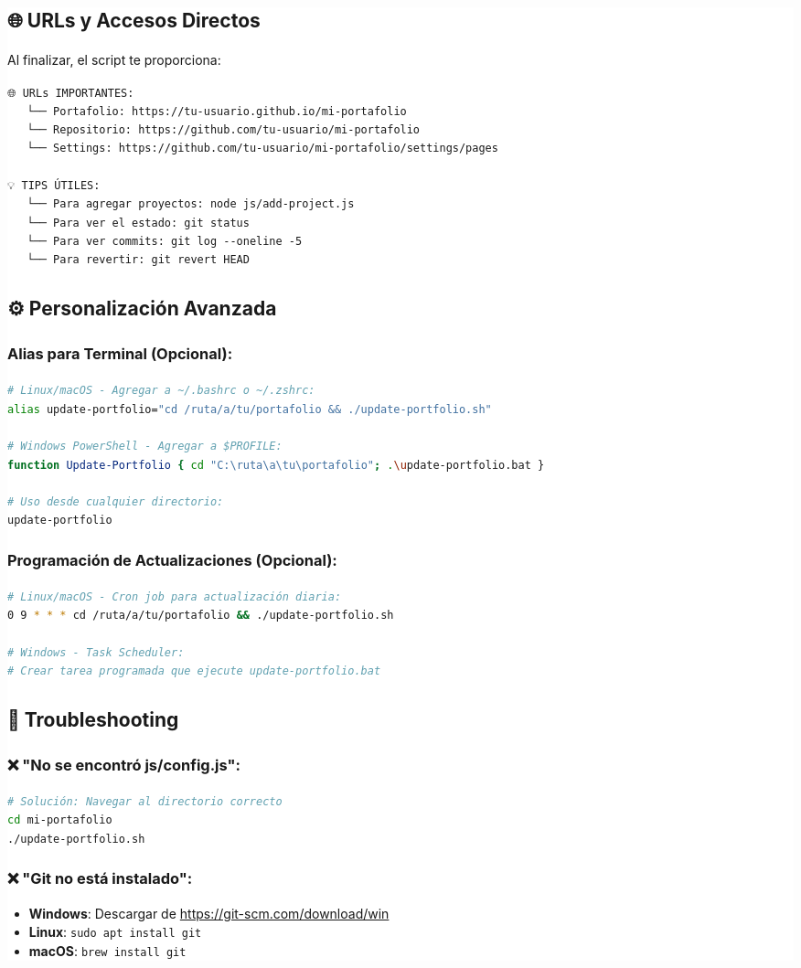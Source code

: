 ## 🌐 URLs y Accesos Directos

Al finalizar, el script te proporciona:

```
🌐 URLs IMPORTANTES:
   └── Portafolio: https://tu-usuario.github.io/mi-portafolio
   └── Repositorio: https://github.com/tu-usuario/mi-portafolio
   └── Settings: https://github.com/tu-usuario/mi-portafolio/settings/pages

💡 TIPS ÚTILES:
   └── Para agregar proyectos: node js/add-project.js
   └── Para ver el estado: git status
   └── Para ver commits: git log --oneline -5
   └── Para revertir: git revert HEAD
```

## ⚙️ Personalización Avanzada

### Alias para Terminal (Opcional):
```bash
# Linux/macOS - Agregar a ~/.bashrc o ~/.zshrc:
alias update-portfolio="cd /ruta/a/tu/portafolio && ./update-portfolio.sh"

# Windows PowerShell - Agregar a $PROFILE:
function Update-Portfolio { cd "C:\ruta\a\tu\portafolio"; .\update-portfolio.bat }

# Uso desde cualquier directorio:
update-portfolio
```

### Programación de Actualizaciones (Opcional):
```bash
# Linux/macOS - Cron job para actualización diaria:
0 9 * * * cd /ruta/a/tu/portafolio && ./update-portfolio.sh

# Windows - Task Scheduler:
# Crear tarea programada que ejecute update-portfolio.bat
```

## 🚨 Troubleshooting

### ❌ "No se encontró js/config.js":
```bash
# Solución: Navegar al directorio correcto
cd mi-portafolio
./update-portfolio.sh
```

### ❌ "Git no está instalado":
- **Windows**: Descargar de https://git-scm.com/download/win
- **Linux**: `sudo apt install git`
- **macOS**: `brew install git`
